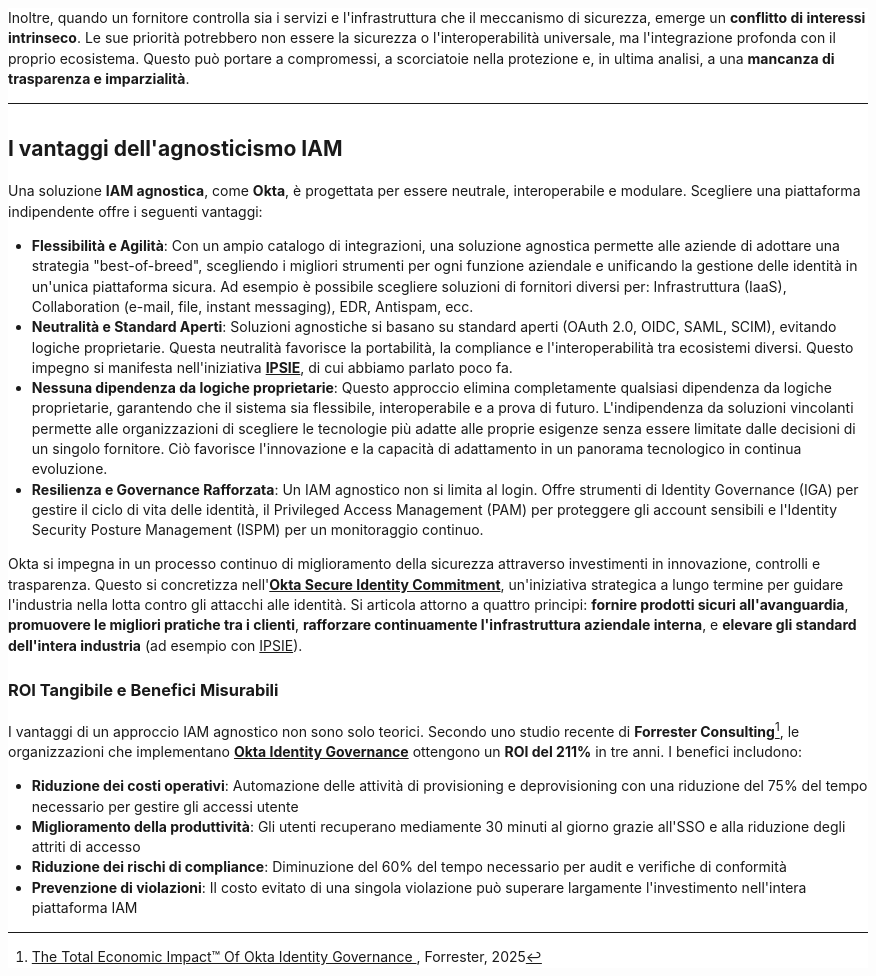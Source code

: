 Inoltre, quando un fornitore controlla sia i servizi e l'infrastruttura che il meccanismo di sicurezza, emerge un **conflitto di interessi intrinseco**.
Le sue priorità potrebbero non essere la sicurezza o l'interoperabilità universale, ma l'integrazione profonda con il proprio ecosistema. Questo può portare a compromessi, a scorciatoie nella protezione e, in ultima analisi, a una **mancanza di trasparenza e imparzialità**.

---

## I vantaggi dell'agnosticismo IAM

Una soluzione **IAM agnostica**, come **Okta**, è progettata per essere neutrale, interoperabile e modulare. Scegliere una piattaforma indipendente offre i seguenti vantaggi:

- **Flessibilità e Agilità**: Con un ampio catalogo di integrazioni, una soluzione agnostica permette alle aziende di adottare una strategia "best-of-breed", scegliendo i migliori strumenti per ogni funzione aziendale e unificando la gestione delle identità in un'unica piattaforma sicura.
  Ad esempio è possibile scegliere soluzioni di fornitori diversi per: Infrastruttura (IaaS), Collaboration (e-mail, file, instant messaging), EDR, Antispam, ecc.
- **Neutralità e Standard Aperti**: Soluzioni agnostiche si basano su standard aperti (OAuth 2.0, OIDC, SAML, SCIM), evitando logiche proprietarie. Questa neutralità favorisce la portabilità, la compliance e l'interoperabilità tra ecosistemi diversi.
  Questo impegno si manifesta nell'iniziativa **[IPSIE](#ipsie-limportanza-degli-standard-aperti)**, di cui abbiamo parlato poco fa.
- **Nessuna dipendenza da logiche proprietarie**: Questo approccio elimina completamente qualsiasi dipendenza da logiche proprietarie, garantendo che il sistema sia flessibile, interoperabile e a prova di futuro. L'indipendenza da soluzioni vincolanti permette alle organizzazioni di scegliere le tecnologie più adatte alle proprie esigenze senza essere limitate dalle decisioni di un singolo fornitore. Ciò favorisce l'innovazione e la capacità di adattamento in un panorama tecnologico in continua evoluzione.
- **Resilienza e Governance Rafforzata**: Un IAM agnostico non si limita al login. Offre strumenti di Identity Governance (IGA) per gestire il ciclo di vita delle identità, il Privileged Access Management (PAM) per proteggere gli account sensibili e l'Identity Security Posture Management (ISPM) per un monitoraggio continuo.

Okta si impegna in un processo continuo di miglioramento della sicurezza attraverso investimenti in innovazione, controlli e trasparenza. Questo si concretizza nell'**[Okta Secure Identity Commitment](https://www.okta.com/secure-identity-commitment/)**, un'iniziativa strategica a lungo termine per guidare l'industria nella lotta contro gli attacchi alle identità. Si articola attorno a quattro principi: **fornire prodotti sicuri all'avanguardia**, **promuovere le migliori pratiche tra i clienti**, **rafforzare continuamente l'infrastruttura aziendale interna**, e **elevare gli standard dell'intera industria** (ad esempio con [IPSIE](#ipsie-limportanza-degli-standard-aperti)).

### ROI Tangibile e Benefici Misurabili

I vantaggi di un approccio IAM agnostico non sono solo teorici. Secondo uno studio recente di **Forrester Consulting**[^1], le organizzazioni che implementano **[Okta Identity Governance](https://www.okta.com/identity-governance/)** ottengono un **ROI del 211%** in tre anni. I benefici includono:

- **Riduzione dei costi operativi**: Automazione delle attività di provisioning e deprovisioning con una riduzione del 75% del tempo necessario per gestire gli accessi utente
- **Miglioramento della produttività**: Gli utenti recuperano mediamente 30 minuti al giorno grazie all'SSO e alla riduzione degli attriti di accesso
- **Riduzione dei rischi di compliance**: Diminuzione del 60% del tempo necessario per audit e verifiche di conformità
- **Prevenzione di violazioni**: Il costo evitato di una singola violazione può superare largamente l'investimento nell'intera piattaforma IAM


[^1]: [The Total Economic Impact™ Of Okta Identity Governance ](https://www.okta.com/blog/2025/07/new-forrester-study-reveals-okta-identity-governance-can-result-in-211-roi/), Forrester, 2025
[^2]: [The Interoperability Profiling for Secure Identity in the Enterprise (IPSIE) Work Group](https://openid.net/wg/ipsie/), OpenID Foundation, 2024